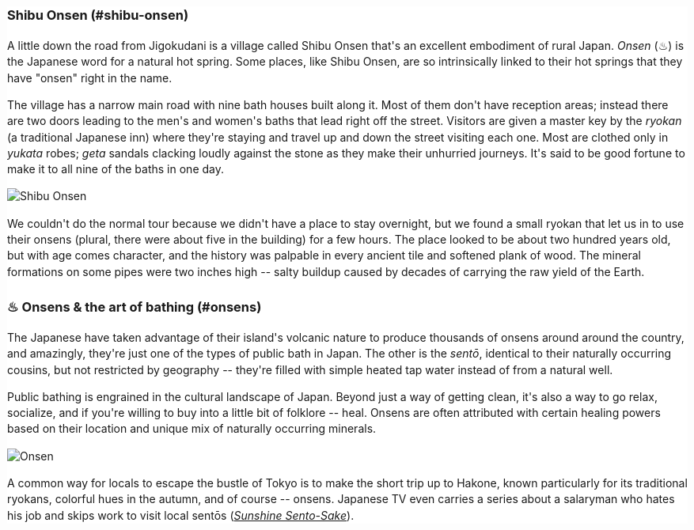### Shibu Onsen (#shibu-onsen)

A little down the road from Jigokudani is a village called
Shibu Onsen that's an excellent embodiment of rural Japan.
_Onsen_ (♨) is the Japanese word for a natural hot spring.
Some places, like Shibu Onsen, are so intrinsically linked
to their hot springs that they have "onsen" right in the
name.

The village has a narrow main road with nine bath houses
built along it. Most of them don't have reception areas;
instead there are two doors leading to the men's and
women's baths that lead right off the street. Visitors are
given a master key by the _ryokan_ (a traditional Japanese
inn) where they're staying and travel up and down the
street visiting each one. Most are clothed only in _yukata_
robes; _geta_ sandals clacking loudly against the stone as
they make their unhurried journeys. It's said to be good
fortune to make it to all nine of the baths in one day.

![Shibu Onsen](/assets/images/passages/002-japan/shibu-onsen@2x.jpg)

We couldn't do the normal tour because we didn't have a
place to stay overnight, but we found a small ryokan that
let us in to use their onsens (plural, there were about
five in the building) for a few hours. The place looked to
be about two hundred years old, but with age comes
character, and the history was palpable in every ancient
tile and softened plank of wood. The mineral formations on
some pipes were two inches high -- salty buildup caused by
decades of carrying the raw yield of the Earth.

### ♨ Onsens & the art of bathing (#onsens)

The Japanese have taken advantage of their island's
volcanic nature to produce thousands of onsens around
around the country, and amazingly, they're just one of
the types of public bath in Japan. The other is the
_sentō_, identical to their naturally occurring cousins,
but not restricted by geography -- they're filled with
simple heated tap water instead of from a natural well.

Public bathing is engrained in the cultural landscape of
Japan. Beyond just a way of getting clean, it's also a way
to go relax, socialize, and if you're willing to buy into a
little bit of folklore -- heal. Onsens are often attributed
with certain healing powers based on their location and
unique mix of naturally occurring minerals.

![Onsen](/assets/images/passages/002-japan/onsen@2x.jpg)

A common way for locals to escape the bustle of Tokyo is to
make the short trip up to Hakone, known particularly for
its traditional ryokans, colorful hues in the autumn, and
of course -- onsens. Japanese TV even carries a series
about a salaryman who hates his job and skips work to visit
local sentōs ([_Sunshine Sento-Sake_][sunshine]).


[chemex]: https://en.wikipedia.org/wiki/Chemex_Coffeemaker
[hauser]: https://missionworkshop.com/products/the-hauser-hydration-backpack
[hauserkumano]: https://twitter.com/brandur/status/932760090704150528
[httptransactions]: https://brandur.org/http-transactions
[idempotencykeys]: https://brandur.org/idempotency-keys
[lostdecades]: https://en.wikipedia.org/wiki/Lost_Decade_(Japan)
[macaques]: https://www.google.com/search?tbm=isch&q=macques+hot+spring&oq=macques+hot+spring
[pointcall]: https://en.wikipedia.org/wiki/Pointing_and_calling
[redisstreams]: https://brandur.org/redis-streams
[risingsun]: https://en.wikipedia.org/wiki/Rising_Sun_(novel)
[sevengods]: https://en.wikipedia.org/wiki/Seven_Gods_of_Fortune
[stripeidempotency]: https://stripe.com/blog/idempotency
[sunshine]: https://www.amazon.com/Sunshine-Sento-Sake-Season-1-Subbed/dp/B01M9D7RN0
[twentysec]: https://www.npr.org/sections/thetwo-way/2017/11/16/564558279/after-tokyo-commuter-train-leaves-20-seconds-early-company-apologizes
[unsubscribe]: %unsubscribe_url%